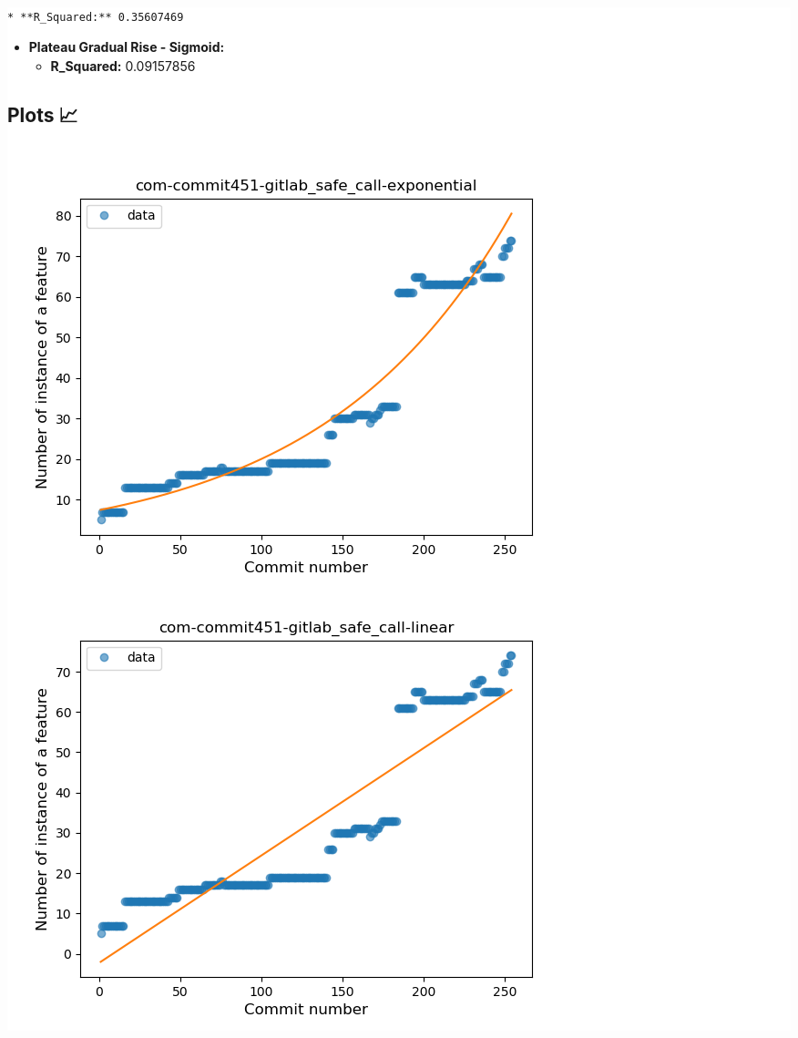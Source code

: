     * **R_Squared:** 0.35607469
* **Plateau Gradual Rise - Sigmoid:** ![equation](http://latex.codecogs.com/svg.latex?%5Cfrac%7B-26.214135%7D%7B1%20&plus;%20%5Cepsilon%5E%28--34.887105%28x%20-17.036388%29%29%7D%20&plus;%2033.464135)
    * **R_Squared:** 0.09157856

**Plots** :chart_with_upwards_trend:
-----

![com-commit451-gitlab T4](../plots/com-commit451-gitlab_safe_call_T4.png)
![com-commit451-gitlab T1](../plots/com-commit451-gitlab_safe_call_T1.png)
